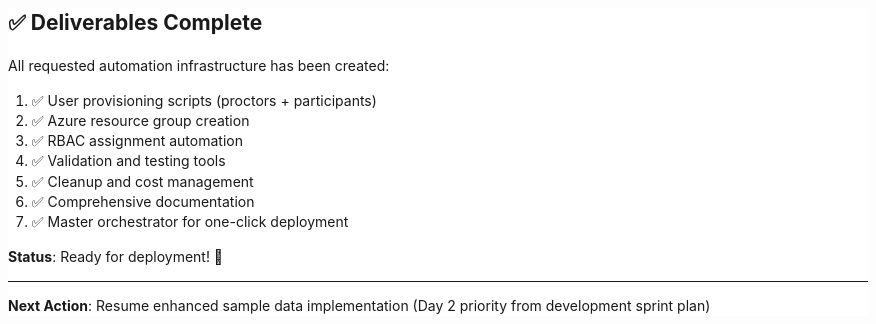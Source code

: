 
## ✅ **Deliverables Complete**

All requested automation infrastructure has been created:

1. ✅ User provisioning scripts (proctors + participants)
2. ✅ Azure resource group creation
3. ✅ RBAC assignment automation
4. ✅ Validation and testing tools
5. ✅ Cleanup and cost management
6. ✅ Comprehensive documentation
7. ✅ Master orchestrator for one-click deployment

**Status**: Ready for deployment! 🚀

---

**Next Action**: Resume enhanced sample data implementation (Day 2 priority from development sprint plan)
